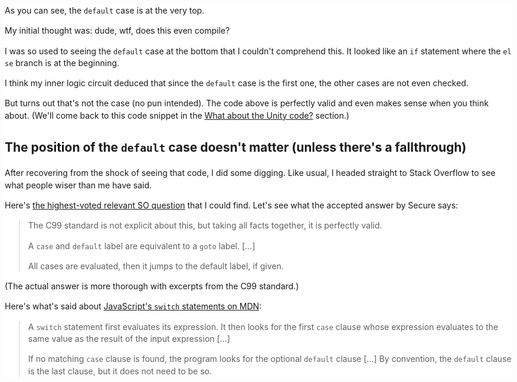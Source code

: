 As you can see,
the `default` case is at the very top.

My initial thought was: dude, wtf, does this even compile?

I was so used to seeing the `default` case at the bottom
that I couldn't comprehend this.
It looked like an `if` statement
where the `else` branch is at the beginning.

I think my inner logic circuit deduced that
since the `default` case is the first one,
the other cases are not even checked.

But turns out that's not the case
(no pun intended).
The code above is perfectly valid
and even makes sense when you think about.
(We'll come back to this code snippet in
the [What about the Unity code?](#what-about-the-unity-code) section.)

## The position of the `default` case doesn't matter (unless there's a fallthrough)

After recovering from the shock of seeing that code,
I did some digging.
Like usual,
I headed straight to Stack Overflow
to see what people wiser than me have said.

Here's
[the highest-voted relevant SO question](https://stackoverflow.com/q/3110088 "Switch statement: must default be the last case?")
that I could find.
Let's see what the accepted answer by Secure says:

> The C99 standard is not explicit about this, but taking all facts together, it is perfectly valid.
>
> A `case` and `default` label are equivalent to a `goto` label. [...]
>
> All cases are evaluated, then it jumps to the default label, if given.

(The actual answer is more thorough with excerpts from the C99 standard.)

Here's what's said about
[JavaScript's `switch` statements on MDN](https://developer.mozilla.org/en-US/docs/Web/JavaScript/Reference/Statements/switch):

> A `switch` statement first evaluates its expression.
> It then looks for the first `case` clause
> whose expression evaluates to the same value as the result of the input expression
> [...]
>
> If no matching `case` clause is found,
> the program looks for the optional `default` clause
> [...]
> By convention, the `default` clause is the last clause, but it does not need to be so.
